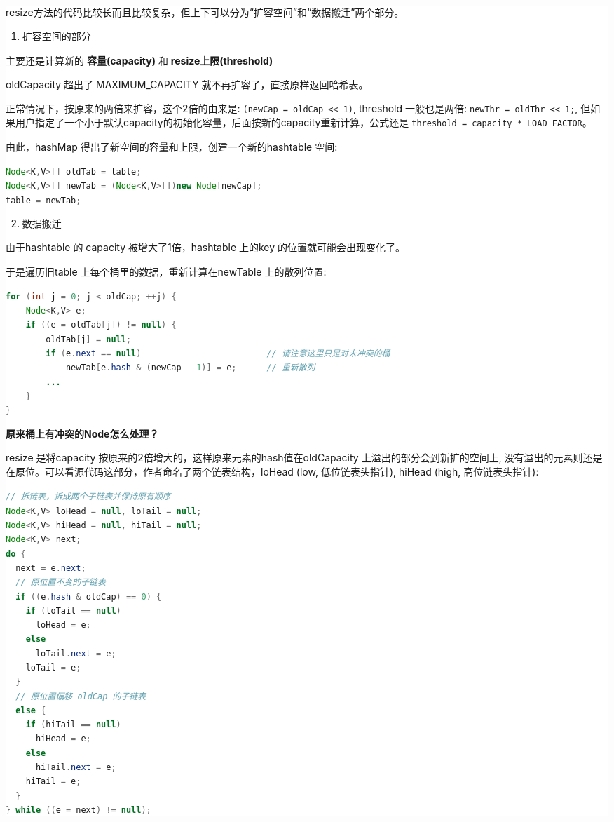 resize方法的代码比较长而且比较复杂，但上下可以分为“扩容空间”和“数据搬迁”两个部分。

1. 扩容空间的部分

主要还是计算新的 __容量(capacity)__ 和 __resize上限(threshold)__

oldCapacity 超出了 MAXIMUM_CAPACITY 就不再扩容了，直接原样返回哈希表。

正常情况下，按原来的两倍来扩容，这个2倍的由来是: `(newCap = oldCap << 1)`, threshold 一般也是两倍: `newThr = oldThr << 1;`, 但如果用户指定了一个小于默认capacity的初始化容量，后面按新的capacity重新计算，公式还是 `threshold = capacity * LOAD_FACTOR`。

由此，hashMap 得出了新空间的容量和上限，创建一个新的hashtable 空间:

```java
Node<K,V>[] oldTab = table;
Node<K,V>[] newTab = (Node<K,V>[])new Node[newCap];
table = newTab;
```

2. 数据搬迁

由于hashtable 的 capacity 被增大了1倍，hashtable 上的key 的位置就可能会出现变化了。

于是遍历旧table 上每个桶里的数据，重新计算在newTable 上的散列位置:

```java
for (int j = 0; j < oldCap; ++j) {
    Node<K,V> e;
    if ((e = oldTab[j]) != null) {
        oldTab[j] = null;
        if (e.next == null)                         // 请注意这里只是对未冲突的桶
            newTab[e.hash & (newCap - 1)] = e;      // 重新散列
        ...
    }
}
```

__原来桶上有冲突的Node怎么处理？__

resize 是将capacity 按原来的2倍增大的，这样原来元素的hash值在oldCapacity 上溢出的部分会到新扩的空间上, 没有溢出的元素则还是在原位。可以看源代码这部分，作者命名了两个链表结构，loHead (low, 低位链表头指针), hiHead (high, 高位链表头指针):

```java
// 拆链表，拆成两个子链表并保持原有顺序
Node<K,V> loHead = null, loTail = null;
Node<K,V> hiHead = null, hiTail = null;
Node<K,V> next;
do {
  next = e.next;
  // 原位置不变的子链表
  if ((e.hash & oldCap) == 0) {
    if (loTail == null)
      loHead = e;
    else
      loTail.next = e;
    loTail = e;
  }
  // 原位置偏移 oldCap 的子链表
  else {
    if (hiTail == null)
      hiHead = e;
    else
      hiTail.next = e;
    hiTail = e;
  }
} while ((e = next) != null);
```
